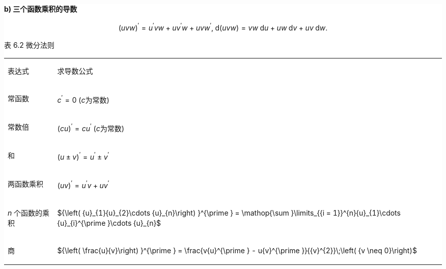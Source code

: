 **b) 三个函数乘积的导数**

$$
{\left( uvw\right) }^{\prime } = {u}^{\prime }{vw} + u{v}^{\prime }w + {uv}{w}^{\prime },\;\mathrm{d}\left( {uvw}\right)  = {vw}\mathrm{\;d}u + {uw}\mathrm{\;d}v + {uv}\mathrm{\;d}w. \tag{6.7b}
$$

表 6.2 微分法则

<table><tr><td>

表达式

</td><td>

求导数公式

</td></tr><tr><td>

常函数

</td><td>

${c}^{\prime } = 0\;\left( {c\text{为常数}}\right)$

</td></tr><tr><td>

常数倍

</td><td>

${\left( cu\right) }^{\prime } = c{u}^{\prime }\;\left( {c\text{为常数}}\right)$

</td></tr><tr><td>

和

</td><td>

${\left( u \pm  v\right) }^{\prime } = {u}^{\prime } \pm  {v}^{\prime }$

</td></tr><tr><td>

两函数乘积

</td><td>

${\left( uv\right) }^{\prime } = {u}^{\prime }v + u{v}^{\prime }$

</td></tr><tr><td>

$n$ 个函数的乘积

</td><td>

${\left( {u}_{1}{u}_{2}\cdots {u}_{n}\right) }^{\prime } = \mathop{\sum }\limits_{{i = 1}}^{n}{u}_{1}\cdots {u}_{i}^{\prime }\cdots {u}_{n}$

</td></tr><tr><td>

商

</td><td>

${\left( \frac{u}{v}\right) }^{\prime } = \frac{v{u}^{\prime } - u{v}^{\prime }}{{v}^{2}}\;\left( {v \neq  0}\right)$
